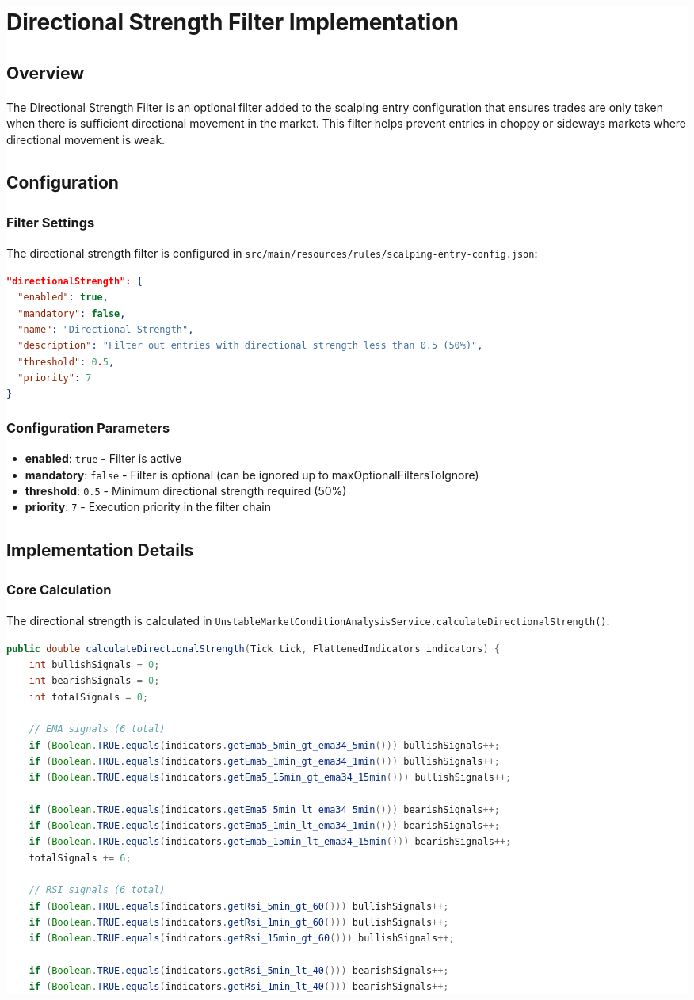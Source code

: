 # Directional Strength Filter Implementation

## Overview

The Directional Strength Filter is an optional filter added to the scalping entry configuration that ensures trades are only taken when there is sufficient directional movement in the market. This filter helps prevent entries in choppy or sideways markets where directional movement is weak.

## Configuration

### Filter Settings

The directional strength filter is configured in `src/main/resources/rules/scalping-entry-config.json`:

```json
"directionalStrength": {
  "enabled": true,
  "mandatory": false,
  "name": "Directional Strength",
  "description": "Filter out entries with directional strength less than 0.5 (50%)",
  "threshold": 0.5,
  "priority": 7
}
```

### Configuration Parameters

- **enabled**: `true` - Filter is active
- **mandatory**: `false` - Filter is optional (can be ignored up to maxOptionalFiltersToIgnore)
- **threshold**: `0.5` - Minimum directional strength required (50%)
- **priority**: `7` - Execution priority in the filter chain

## Implementation Details

### Core Calculation

The directional strength is calculated in `UnstableMarketConditionAnalysisService.calculateDirectionalStrength()`:

```java
public double calculateDirectionalStrength(Tick tick, FlattenedIndicators indicators) {
    int bullishSignals = 0;
    int bearishSignals = 0;
    int totalSignals = 0;

    // EMA signals (6 total)
    if (Boolean.TRUE.equals(indicators.getEma5_5min_gt_ema34_5min())) bullishSignals++;
    if (Boolean.TRUE.equals(indicators.getEma5_1min_gt_ema34_1min())) bullishSignals++;
    if (Boolean.TRUE.equals(indicators.getEma5_15min_gt_ema34_15min())) bullishSignals++;

    if (Boolean.TRUE.equals(indicators.getEma5_5min_lt_ema34_5min())) bearishSignals++;
    if (Boolean.TRUE.equals(indicators.getEma5_1min_lt_ema34_1min())) bearishSignals++;
    if (Boolean.TRUE.equals(indicators.getEma5_15min_lt_ema34_15min())) bearishSignals++;
    totalSignals += 6;

    // RSI signals (6 total)
    if (Boolean.TRUE.equals(indicators.getRsi_5min_gt_60())) bullishSignals++;
    if (Boolean.TRUE.equals(indicators.getRsi_1min_gt_60())) bullishSignals++;
    if (Boolean.TRUE.equals(indicators.getRsi_15min_gt_60())) bullishSignals++;

    if (Boolean.TRUE.equals(indicators.getRsi_5min_lt_40())) bearishSignals++;
    if (Boolean.TRUE.equals(indicators.getRsi_1min_lt_40())) bearishSignals++;
```